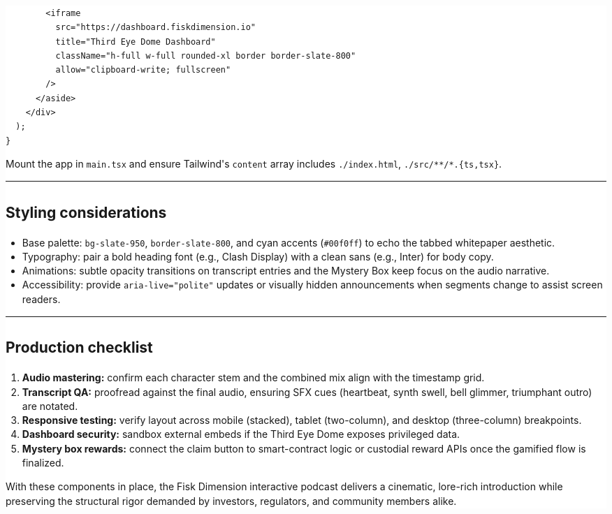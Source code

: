 ```tsx
        <iframe
          src="https://dashboard.fiskdimension.io"
          title="Third Eye Dome Dashboard"
          className="h-full w-full rounded-xl border border-slate-800"
          allow="clipboard-write; fullscreen"
        />
      </aside>
    </div>
  );
}
```

Mount the app in `main.tsx` and ensure Tailwind's `content` array includes `./index.html`, `./src/**/*.{ts,tsx}`.

---

## Styling considerations

- Base palette: `bg-slate-950`, `border-slate-800`, and cyan accents (`#00f0ff`) to echo the tabbed whitepaper aesthetic.
- Typography: pair a bold heading font (e.g., Clash Display) with a clean sans (e.g., Inter) for body copy.
- Animations: subtle opacity transitions on transcript entries and the Mystery Box keep focus on the audio narrative.
- Accessibility: provide `aria-live="polite"` updates or visually hidden announcements when segments change to assist screen readers.

---

## Production checklist

1. **Audio mastering:** confirm each character stem and the combined mix align with the timestamp grid.
2. **Transcript QA:** proofread against the final audio, ensuring SFX cues (heartbeat, synth swell, bell glimmer, triumphant outro) are notated.
3. **Responsive testing:** verify layout across mobile (stacked), tablet (two-column), and desktop (three-column) breakpoints.
4. **Dashboard security:** sandbox external embeds if the Third Eye Dome exposes privileged data.
5. **Mystery box rewards:** connect the claim button to smart-contract logic or custodial reward APIs once the gamified flow is finalized.

With these components in place, the Fisk Dimension interactive podcast delivers a cinematic, lore-rich introduction while preserving the structural rigor demanded by investors, regulators, and community members alike.
